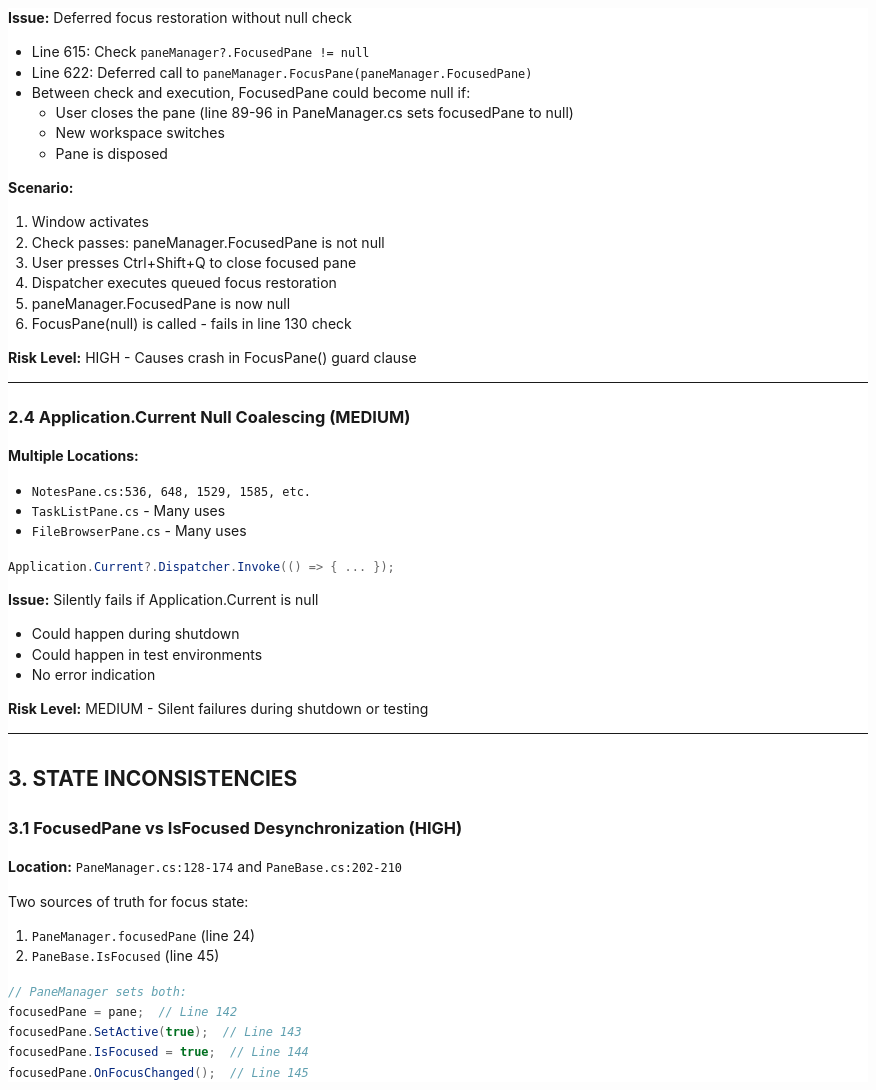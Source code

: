 ```csharp
```

**Issue:** Deferred focus restoration without null check
- Line 615: Check `paneManager?.FocusedPane != null`
- Line 622: Deferred call to `paneManager.FocusPane(paneManager.FocusedPane)`
- Between check and execution, FocusedPane could become null if:
  - User closes the pane (line 89-96 in PaneManager.cs sets focusedPane to null)
  - New workspace switches
  - Pane is disposed

**Scenario:**
1. Window activates
2. Check passes: paneManager.FocusedPane is not null
3. User presses Ctrl+Shift+Q to close focused pane
4. Dispatcher executes queued focus restoration
5. paneManager.FocusedPane is now null
6. FocusPane(null) is called - fails in line 130 check

**Risk Level:** HIGH - Causes crash in FocusPane() guard clause

---

### 2.4 Application.Current Null Coalescing (MEDIUM)

**Multiple Locations:**
- `NotesPane.cs:536, 648, 1529, 1585, etc.`
- `TaskListPane.cs` - Many uses
- `FileBrowserPane.cs` - Many uses

```csharp
Application.Current?.Dispatcher.Invoke(() => { ... });
```

**Issue:** Silently fails if Application.Current is null
- Could happen during shutdown
- Could happen in test environments
- No error indication

**Risk Level:** MEDIUM - Silent failures during shutdown or testing

---

## 3. STATE INCONSISTENCIES

### 3.1 FocusedPane vs IsFocused Desynchronization (HIGH)

**Location:** `PaneManager.cs:128-174` and `PaneBase.cs:202-210`

Two sources of truth for focus state:
1. `PaneManager.focusedPane` (line 24)
2. `PaneBase.IsFocused` (line 45)

```csharp
// PaneManager sets both:
focusedPane = pane;  // Line 142
focusedPane.SetActive(true);  // Line 143
focusedPane.IsFocused = true;  // Line 144
focusedPane.OnFocusChanged();  // Line 145
```

